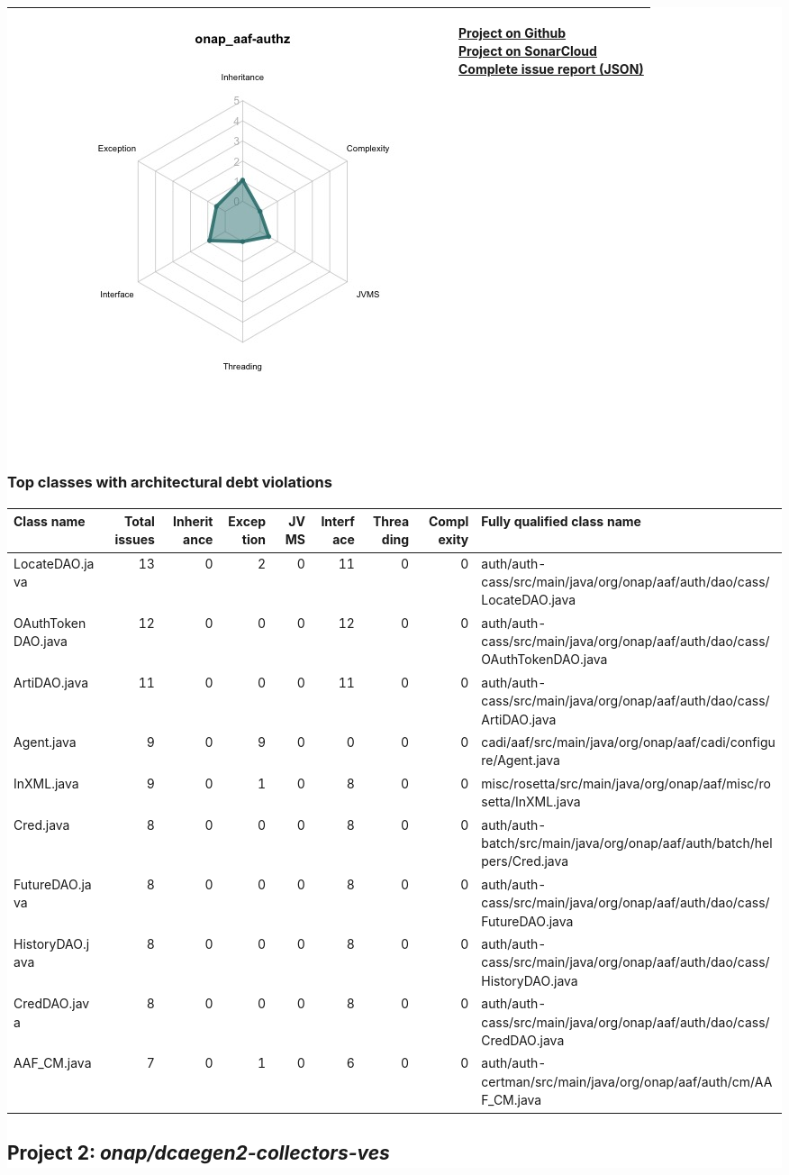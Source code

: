 |<img src="https://github.com/robertoverdecchia/ATDx_report_sandbox/blob/master/plots/onap_aaf-authz.jpg"/>|<p style="text-align:left">[Project on Github](https://github.com/onap/aaf-authz) <br> [Project on SonarCloud ](https://sonarcloud.io/dashboard?id=onap_aaf-authz) <br> [Complete issue report (JSON)](https://github.com/robertoverdecchia/ATDx_report_sandbox/blob/master/jsons/onap_aaf-authz.json)</p>
|-|-|
### Top classes with architectural debt violations
| Class name         |   Total issues |   Inheritance |   Exception |   JVMS |   Interface |   Threading |   Complexity | Fully qualified class name                                                 |
|:-------------------|---------------:|--------------:|------------:|-------:|------------:|------------:|-------------:|:---------------------------------------------------------------------------|
| LocateDAO.java     |             13 |             0 |           2 |      0 |          11 |           0 |            0 | auth/auth-cass/src/main/java/org/onap/aaf/auth/dao/cass/LocateDAO.java     |
| OAuthTokenDAO.java |             12 |             0 |           0 |      0 |          12 |           0 |            0 | auth/auth-cass/src/main/java/org/onap/aaf/auth/dao/cass/OAuthTokenDAO.java |
| ArtiDAO.java       |             11 |             0 |           0 |      0 |          11 |           0 |            0 | auth/auth-cass/src/main/java/org/onap/aaf/auth/dao/cass/ArtiDAO.java       |
| Agent.java         |              9 |             0 |           9 |      0 |           0 |           0 |            0 | cadi/aaf/src/main/java/org/onap/aaf/cadi/configure/Agent.java              |
| InXML.java         |              9 |             0 |           1 |      0 |           8 |           0 |            0 | misc/rosetta/src/main/java/org/onap/aaf/misc/rosetta/InXML.java            |
| Cred.java          |              8 |             0 |           0 |      0 |           8 |           0 |            0 | auth/auth-batch/src/main/java/org/onap/aaf/auth/batch/helpers/Cred.java    |
| FutureDAO.java     |              8 |             0 |           0 |      0 |           8 |           0 |            0 | auth/auth-cass/src/main/java/org/onap/aaf/auth/dao/cass/FutureDAO.java     |
| HistoryDAO.java    |              8 |             0 |           0 |      0 |           8 |           0 |            0 | auth/auth-cass/src/main/java/org/onap/aaf/auth/dao/cass/HistoryDAO.java    |
| CredDAO.java       |              8 |             0 |           0 |      0 |           8 |           0 |            0 | auth/auth-cass/src/main/java/org/onap/aaf/auth/dao/cass/CredDAO.java       |
| AAF_CM.java        |              7 |             0 |           1 |      0 |           6 |           0 |            0 | auth/auth-certman/src/main/java/org/onap/aaf/auth/cm/AAF_CM.java           |

## Project 2: _onap/dcaegen2-collectors-ves_